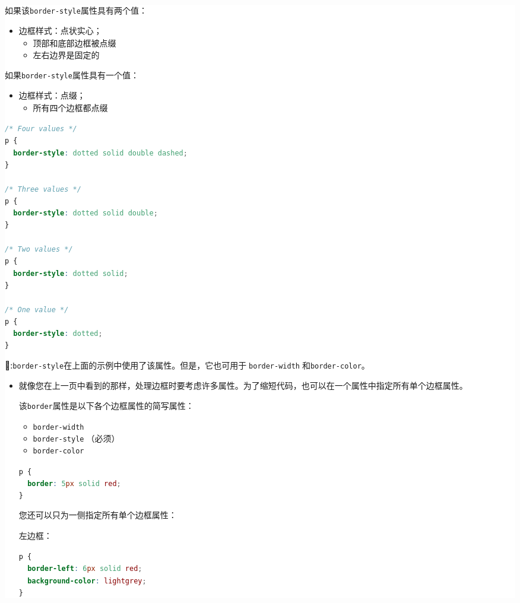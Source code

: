   如果该`border-style`属性具有两个值：

  - 边框样式：点状实心；
    - 顶部和底部边框被点缀
    - 左右边界是固定的

  如果`border-style`属性具有一个值：

  - 边框样式：点缀；
    - 所有四个边框都点缀

  ```css
  /* Four values */
  p {
    border-style: dotted solid double dashed;
  }
  
  /* Three values */
  p {
    border-style: dotted solid double;
  }
  
  /* Two values */
  p {
    border-style: dotted solid;
  }
  
  /* One value */
  p {
    border-style: dotted;
  }
  ```

  📌:`border-style`在上面的示例中使用了该属性。但是，它也可用于 `border-width` 和`border-color`。

- 就像您在上一页中看到的那样，处理边框时要考虑许多属性。为了缩短代码，也可以在一个属性中指定所有单个边框属性。

  该`border`属性是以下各个边框属性的简写属性：

  - `border-width`
  - `border-style` （必须）
  - `border-color`

  ```css
  p {
    border: 5px solid red;
  }
  ```

  您还可以只为一侧指定所有单个边框属性：

  左边框：

  ```css
  p {
    border-left: 6px solid red;
    background-color: lightgrey;
  }
  ```
